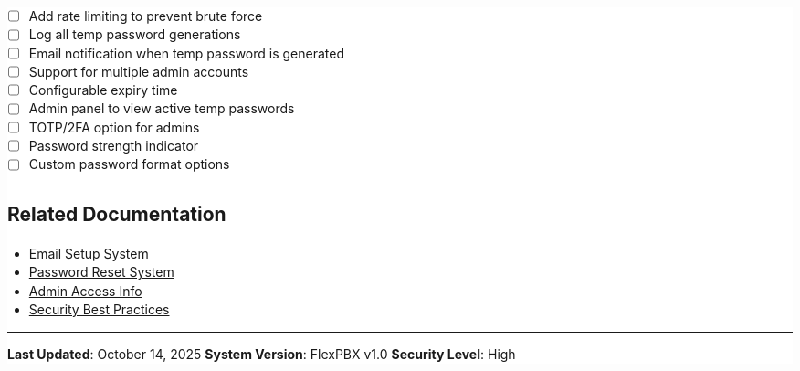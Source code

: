 - [ ] Add rate limiting to prevent brute force
- [ ] Log all temp password generations
- [ ] Email notification when temp password is generated
- [ ] Support for multiple admin accounts
- [ ] Configurable expiry time
- [ ] Admin panel to view active temp passwords
- [ ] TOTP/2FA option for admins
- [ ] Password strength indicator
- [ ] Custom password format options

## Related Documentation

- [Email Setup System](EMAIL_SETUP_SYSTEM.md)
- [Password Reset System](PASSWORD_RESET_SYSTEM.md)
- [Admin Access Info](../ADMIN_ACCESS_INFO.md)
- [Security Best Practices](SECURITY_BEST_PRACTICES.md)

---

**Last Updated**: October 14, 2025
**System Version**: FlexPBX v1.0
**Security Level**: High
